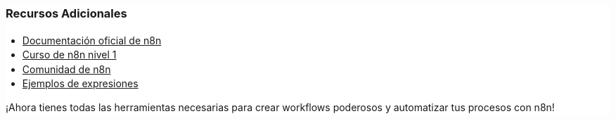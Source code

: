 ### Recursos Adicionales

- [Documentación oficial de n8n](https://docs.n8n.io/)
- [Curso de n8n nivel 1](https://docs.n8n.io/courses/level-one/)
- [Comunidad de n8n](https://community.n8n.io/)
- [Ejemplos de expresiones](https://docs.n8n.io/code/expressions/)

¡Ahora tienes todas las herramientas necesarias para crear workflows poderosos y automatizar tus procesos con n8n!